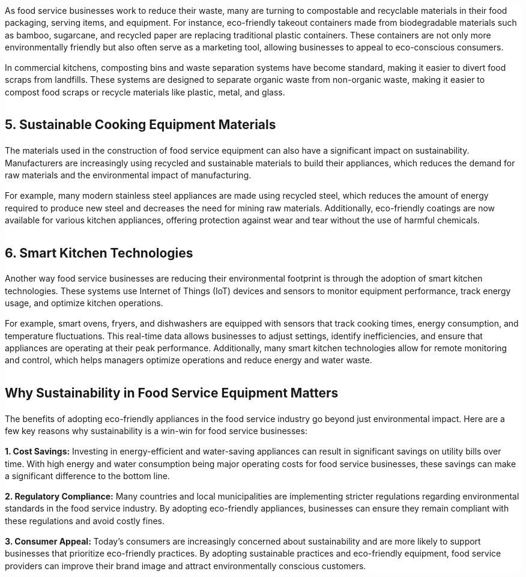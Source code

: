 As food service businesses work to reduce their waste, many are turning to compostable and recyclable materials in their food packaging, serving items, and equipment. For instance, eco-friendly takeout containers made from biodegradable materials such as bamboo, sugarcane, and recycled paper are replacing traditional plastic containers. These containers are not only more environmentally friendly but also often serve as a marketing tool, allowing businesses to appeal to eco-conscious consumers.

In commercial kitchens, composting bins and waste separation systems have become standard, making it easier to divert food scraps from landfills. These systems are designed to separate organic waste from non-organic waste, making it easier to compost food scraps or recycle materials like plastic, metal, and glass.

## 5. Sustainable Cooking Equipment Materials

The materials used in the construction of food service equipment can also have a significant impact on sustainability. Manufacturers are increasingly using recycled and sustainable materials to build their appliances, which reduces the demand for raw materials and the environmental impact of manufacturing.

For example, many modern stainless steel appliances are made using recycled steel, which reduces the amount of energy required to produce new steel and decreases the need for mining raw materials. Additionally, eco-friendly coatings are now available for various kitchen appliances, offering protection against wear and tear without the use of harmful chemicals.

## 6. Smart Kitchen Technologies

Another way food service businesses are reducing their environmental footprint is through the adoption of smart kitchen technologies. These systems use Internet of Things (IoT) devices and sensors to monitor equipment performance, track energy usage, and optimize kitchen operations.

For example, smart ovens, fryers, and dishwashers are equipped with sensors that track cooking times, energy consumption, and temperature fluctuations. This real-time data allows businesses to adjust settings, identify inefficiencies, and ensure that appliances are operating at their peak performance. Additionally, many smart kitchen technologies allow for remote monitoring and control, which helps managers optimize operations and reduce energy and water waste.

## Why Sustainability in Food Service Equipment Matters

The benefits of adopting eco-friendly appliances in the food service industry go beyond just environmental impact. Here are a few key reasons why sustainability is a win-win for food service businesses:

**1.	Cost Savings:** Investing in energy-efficient and water-saving appliances can result in significant savings on utility bills over time. With high energy and water consumption being major operating costs for food service businesses, these savings can make a significant difference to the bottom line.

**2.	Regulatory Compliance:** Many countries and local municipalities are implementing stricter regulations regarding environmental standards in the food service industry. By adopting eco-friendly appliances, businesses can ensure they remain compliant with these regulations and avoid costly fines.

**3.	Consumer Appeal:** Today’s consumers are increasingly concerned about sustainability and are more likely to support businesses that prioritize eco-friendly practices. By adopting sustainable practices and eco-friendly equipment, food service providers can improve their brand image and attract environmentally conscious customers.
